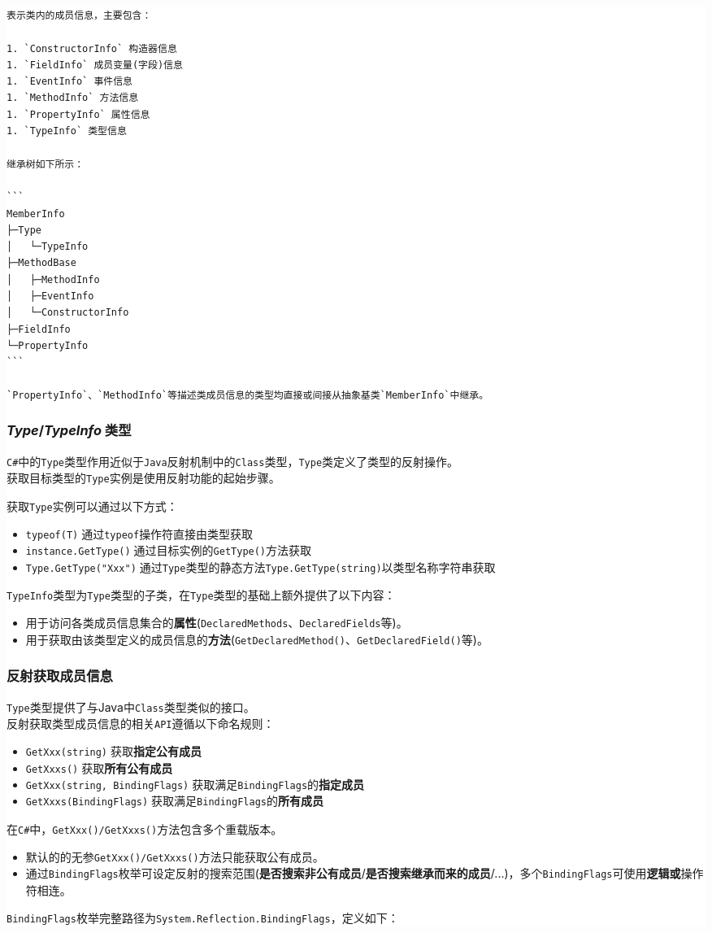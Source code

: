 	表示类内的成员信息，主要包含：

	1. `ConstructorInfo` 构造器信息
	1. `FieldInfo` 成员变量(字段)信息
	1. `EventInfo` 事件信息
	1. `MethodInfo` 方法信息
	1. `PropertyInfo` 属性信息
	1. `TypeInfo` 类型信息

	继承树如下所示：

	```
	MemberInfo
	├─Type
	│	└─TypeInfo
	├─MethodBase
	│	├─MethodInfo
	│	├─EventInfo
	│	└─ConstructorInfo
	├─FieldInfo
	└─PropertyInfo
	```

	`PropertyInfo`、`MethodInfo`等描述类成员信息的类型均直接或间接从抽象基类`MemberInfo`中继承。

### *Type*/*TypeInfo* 类型
`C#`中的`Type`类型作用近似于`Java`反射机制中的`Class`类型，`Type`类定义了类型的反射操作。  
获取目标类型的`Type`实例是使用反射功能的起始步骤。

获取`Type`实例可以通过以下方式：

- `typeof(T)` 通过`typeof`操作符直接由类型获取
- `instance.GetType()` 通过目标实例的`GetType()`方法获取
- `Type.GetType("Xxx")` 通过`Type`类型的静态方法`Type.GetType(string)`以类型名称字符串获取

`TypeInfo`类型为`Type`类型的子类，在`Type`类型的基础上额外提供了以下内容：

- 用于访问各类成员信息集合的**属性**(`DeclaredMethods`、`DeclaredFields`等)。
- 用于获取由该类型定义的成员信息的**方法**(`GetDeclaredMethod()`、`GetDeclaredField()`等)。

### 反射获取成员信息
`Type`类型提供了与Java中`Class`类型类似的接口。  
反射获取类型成员信息的相关`API`遵循以下命名规则：

- `GetXxx(string)` 获取**指定公有成员**
- `GetXxxs()` 获取**所有公有成员**
- `GetXxx(string, BindingFlags)` 获取满足`BindingFlags`的**指定成员**
- `GetXxxs(BindingFlags)` 获取满足`BindingFlags`的**所有成员**

在`C#`中，`GetXxx()/GetXxxs()`方法包含多个重载版本。

- 默认的的无参`GetXxx()/GetXxxs()`方法只能获取公有成员。
- 通过`BindingFlags`枚举可设定反射的搜索范围(**是否搜索非公有成员**/**是否搜索继承而来的成员**/...)，多个`BindingFlags`可使用**逻辑或**操作符相连。

`BindingFlags`枚举完整路径为`System.Reflection.BindingFlags`，定义如下：

